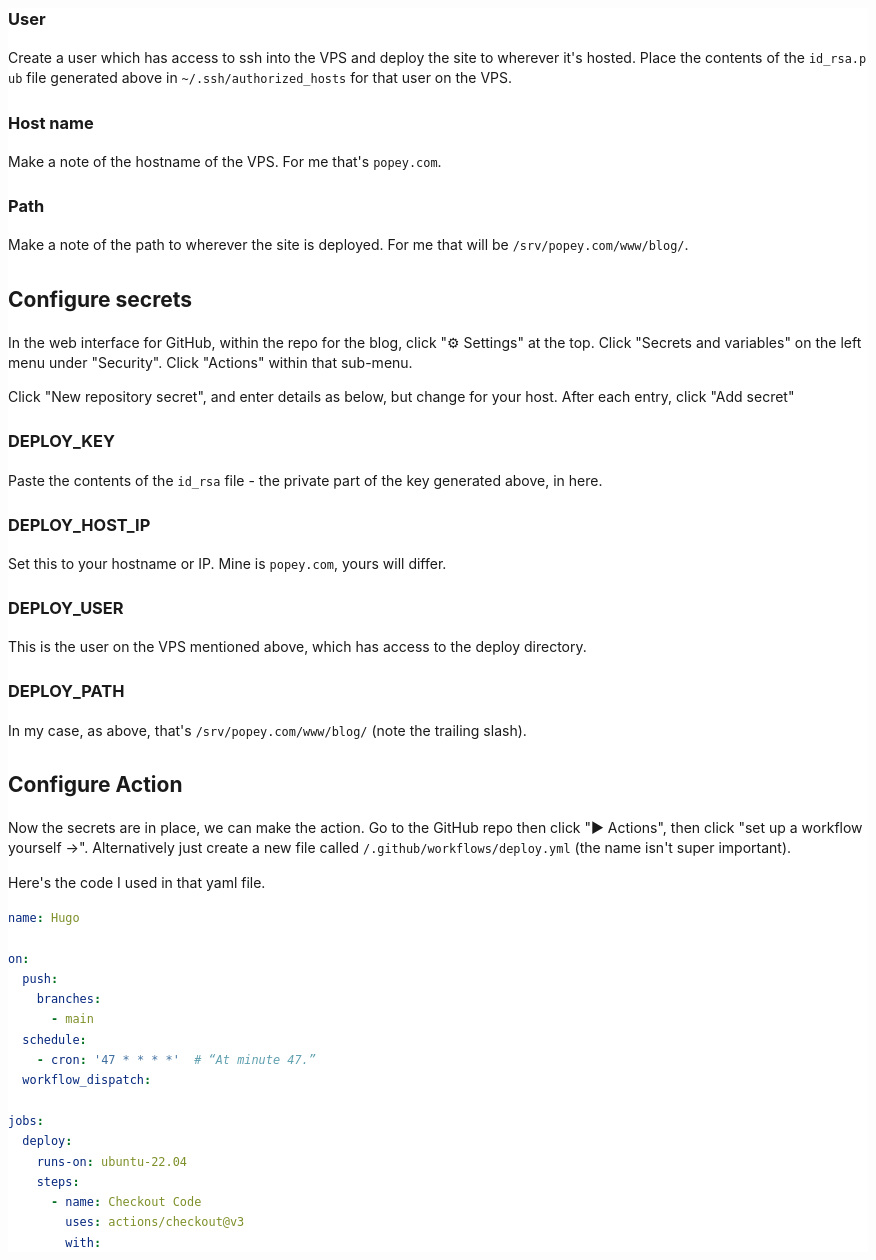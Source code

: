 ### User

Create a user which has access to ssh into the VPS and deploy the site to wherever it's hosted. Place the contents of the `id_rsa.pub` file generated above in `~/.ssh/authorized_hosts` for that user on the VPS.

### Host name

Make a note of the hostname of the VPS. For me that's `popey.com`.

### Path

Make a note of the path to wherever the site is deployed. For me that will be `/srv/popey.com/www/blog/`.

## Configure secrets

In the web interface for GitHub, within the repo for the blog, click "⚙ Settings" at the top. Click "Secrets and variables" on the left menu under "Security". Click "Actions" within that sub-menu.

Click "New repository secret", and enter details as below, but change for your host. After each entry, click "Add secret"


### DEPLOY_KEY

Paste the contents of the `id_rsa` file - the private part of the key generated above, in here.

### DEPLOY_HOST_IP

Set this to your hostname or IP. Mine is `popey.com`, yours will differ.

### DEPLOY_USER

This is the user on the VPS mentioned above, which has access to the deploy directory.

### DEPLOY_PATH

In my case, as above, that's `/srv/popey.com/www/blog/` (note the trailing slash).

## Configure Action

Now the secrets are in place, we can make the action. Go to the GitHub repo then click "▶️ Actions", then click "set up a workflow yourself →". Alternatively just create a new file called `/.github/workflows/deploy.yml` (the name isn't super important).

Here's the code I used in that yaml file.

```yaml
name: Hugo

on:
  push:
    branches:
      - main
  schedule:
    - cron: '47 * * * *'  # “At minute 47.”
  workflow_dispatch:

jobs:
  deploy:
    runs-on: ubuntu-22.04
    steps:
      - name: Checkout Code
        uses: actions/checkout@v3
        with:
```